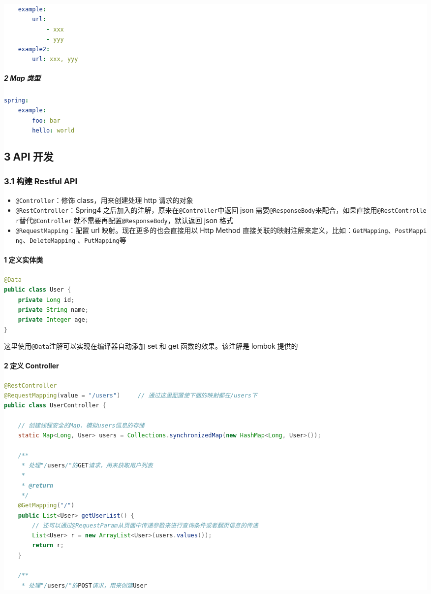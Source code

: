```yaml
	example:
		url:
			- xxx
			- yyy
	example2:
		url: xxx, yyy
```

##### 2 Map 类型

```yaml
spring:
	example:
		foo: bar
		hello: world
```

## 3 API 开发

### 3.1 构建 Restful API

- `@Controller`：修饰 class，用来创建处理 http 请求的对象
- `@RestController`：Spring4 之后加入的注解，原来在`@Controller`中返回 json 需要`@ResponseBody`来配合，如果直接用`@RestController`替代`@Controller`
  就不需要再配置`@ResponseBody`，默认返回 json 格式
- `@RequestMapping`：配置 url 映射。现在更多的也会直接用以 Http Method 直接关联的映射注解来定义，比如：`GetMapping`、`PostMapping`、`DeleteMapping`
  、`PutMapping`等

#### 1 定义实体类

```java
@Data
public class User {
    private Long id;
    private String name;
    private Integer age;
}
```

这里使用`@Data`注解可以实现在编译器自动添加 set 和 get 函数的效果。该注解是 lombok 提供的

#### 2 定义 Controller

```java
@RestController
@RequestMapping(value = "/users")     // 通过这里配置使下面的映射都在/users下
public class UserController {

    // 创建线程安全的Map，模拟users信息的存储
    static Map<Long, User> users = Collections.synchronizedMap(new HashMap<Long, User>());

    /**
     * 处理"/users/"的GET请求，用来获取用户列表
     *
     * @return
     */
    @GetMapping("/")
    public List<User> getUserList() {
        // 还可以通过@RequestParam从页面中传递参数来进行查询条件或者翻页信息的传递
        List<User> r = new ArrayList<User>(users.values());
        return r;
    }

    /**
     * 处理"/users/"的POST请求，用来创建User
```